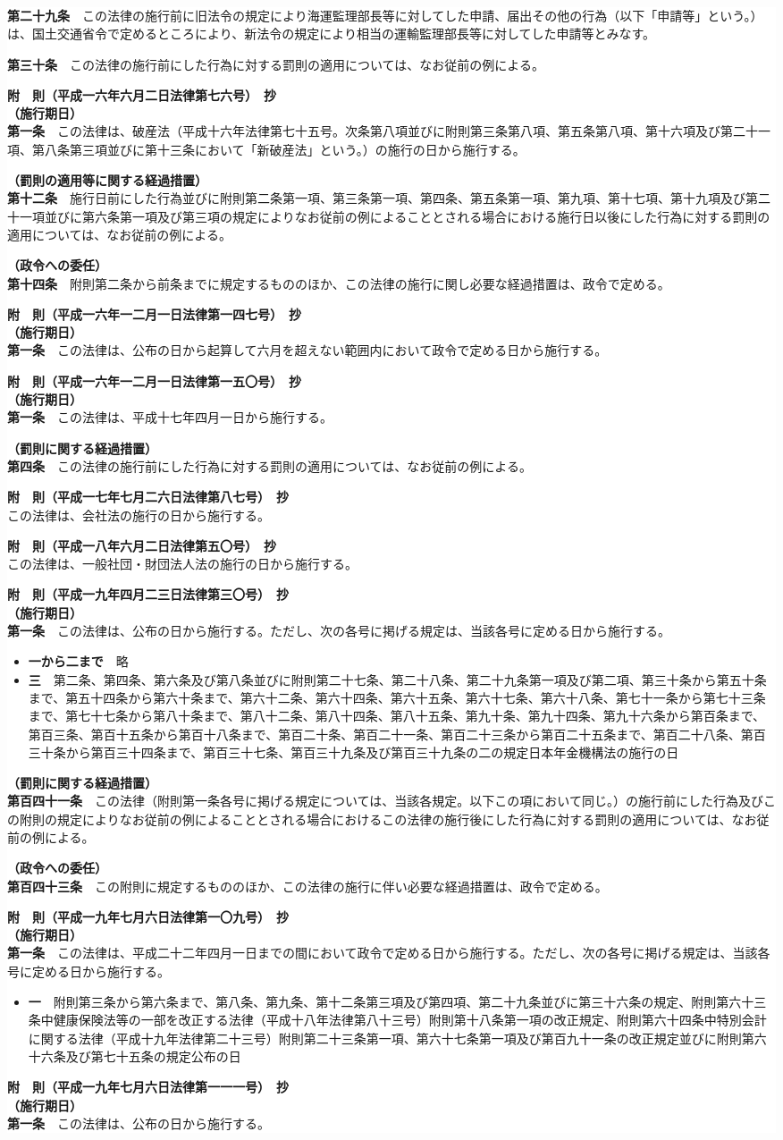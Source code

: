 **第二十九条**　この法律の施行前に旧法令の規定により海運監理部長等に対してした申請、届出その他の行為（以下「申請等」という。）は、国土交通省令で定めるところにより、新法令の規定により相当の運輸監理部長等に対してした申請等とみなす。  
  
**第三十条**　この法律の施行前にした行為に対する罰則の適用については、なお従前の例による。  
  
**附　則（平成一六年六月二日法律第七六号）　抄**  
**（施行期日）**  
**第一条**　この法律は、破産法（平成十六年法律第七十五号。次条第八項並びに附則第三条第八項、第五条第八項、第十六項及び第二十一項、第八条第三項並びに第十三条において「新破産法」という。）の施行の日から施行する。  
  
**（罰則の適用等に関する経過措置）**  
**第十二条**　施行日前にした行為並びに附則第二条第一項、第三条第一項、第四条、第五条第一項、第九項、第十七項、第十九項及び第二十一項並びに第六条第一項及び第三項の規定によりなお従前の例によることとされる場合における施行日以後にした行為に対する罰則の適用については、なお従前の例による。  
  
**（政令への委任）**  
**第十四条**　附則第二条から前条までに規定するもののほか、この法律の施行に関し必要な経過措置は、政令で定める。  
  
**附　則（平成一六年一二月一日法律第一四七号）　抄**  
**（施行期日）**  
**第一条**　この法律は、公布の日から起算して六月を超えない範囲内において政令で定める日から施行する。  
  
**附　則（平成一六年一二月一日法律第一五〇号）　抄**  
**（施行期日）**  
**第一条**　この法律は、平成十七年四月一日から施行する。  
  
**（罰則に関する経過措置）**  
**第四条**　この法律の施行前にした行為に対する罰則の適用については、なお従前の例による。  
  
**附　則（平成一七年七月二六日法律第八七号）　抄**  
この法律は、会社法の施行の日から施行する。  
  
**附　則（平成一八年六月二日法律第五〇号）　抄**  
この法律は、一般社団・財団法人法の施行の日から施行する。  
  
**附　則（平成一九年四月二三日法律第三〇号）　抄**  
**（施行期日）**  
**第一条**　この法律は、公布の日から施行する。ただし、次の各号に掲げる規定は、当該各号に定める日から施行する。  
* **一から二まで**　略  
* **三**　第二条、第四条、第六条及び第八条並びに附則第二十七条、第二十八条、第二十九条第一項及び第二項、第三十条から第五十条まで、第五十四条から第六十条まで、第六十二条、第六十四条、第六十五条、第六十七条、第六十八条、第七十一条から第七十三条まで、第七十七条から第八十条まで、第八十二条、第八十四条、第八十五条、第九十条、第九十四条、第九十六条から第百条まで、第百三条、第百十五条から第百十八条まで、第百二十条、第百二十一条、第百二十三条から第百二十五条まで、第百二十八条、第百三十条から第百三十四条まで、第百三十七条、第百三十九条及び第百三十九条の二の規定日本年金機構法の施行の日  
  
**（罰則に関する経過措置）**  
**第百四十一条**　この法律（附則第一条各号に掲げる規定については、当該各規定。以下この項において同じ。）の施行前にした行為及びこの附則の規定によりなお従前の例によることとされる場合におけるこの法律の施行後にした行為に対する罰則の適用については、なお従前の例による。  
  
**（政令への委任）**  
**第百四十三条**　この附則に規定するもののほか、この法律の施行に伴い必要な経過措置は、政令で定める。  
  
**附　則（平成一九年七月六日法律第一〇九号）　抄**  
**（施行期日）**  
**第一条**　この法律は、平成二十二年四月一日までの間において政令で定める日から施行する。ただし、次の各号に掲げる規定は、当該各号に定める日から施行する。  
* **一**　附則第三条から第六条まで、第八条、第九条、第十二条第三項及び第四項、第二十九条並びに第三十六条の規定、附則第六十三条中健康保険法等の一部を改正する法律（平成十八年法律第八十三号）附則第十八条第一項の改正規定、附則第六十四条中特別会計に関する法律（平成十九年法律第二十三号）附則第二十三条第一項、第六十七条第一項及び第百九十一条の改正規定並びに附則第六十六条及び第七十五条の規定公布の日  
  
**附　則（平成一九年七月六日法律第一一一号）　抄**  
**（施行期日）**  
**第一条**　この法律は、公布の日から施行する。  
  